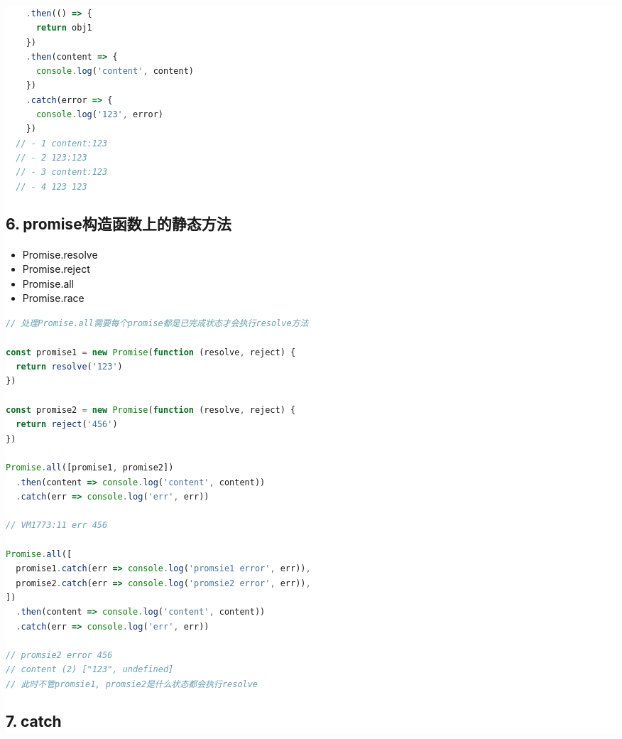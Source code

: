 ```js
    .then(() => {
      return obj1
    })
    .then(content => {
      console.log('content', content)
    })
    .catch(error => {
      console.log('123', error)
    })
  // - 1 content:123
  // - 2 123:123
  // - 3 content:123
  // - 4 123 123
```

## 6. promise构造函数上的静态方法

+ Promise.resolve
+ Promise.reject
+ Promise.all
+ Promise.race

```js
// 处理Promise.all需要每个promise都是已完成状态才会执行resolve方法

const promise1 = new Promise(function (resolve, reject) {
  return resolve('123')
})

const promise2 = new Promise(function (resolve, reject) {
  return reject('456')
})

Promise.all([promise1, promise2])
  .then(content => console.log('content', content))
  .catch(err => console.log('err', err))

// VM1773:11 err 456

Promise.all([
  promise1.catch(err => console.log('promsie1 error', err)), 
  promise2.catch(err => console.log('promsie2 error', err)),
])
  .then(content => console.log('content', content))
  .catch(err => console.log('err', err))

// promsie2 error 456
// content (2) ["123", undefined]
// 此时不管promsie1, promsie2是什么状态都会执行resolve
```
  
## 7. catch
